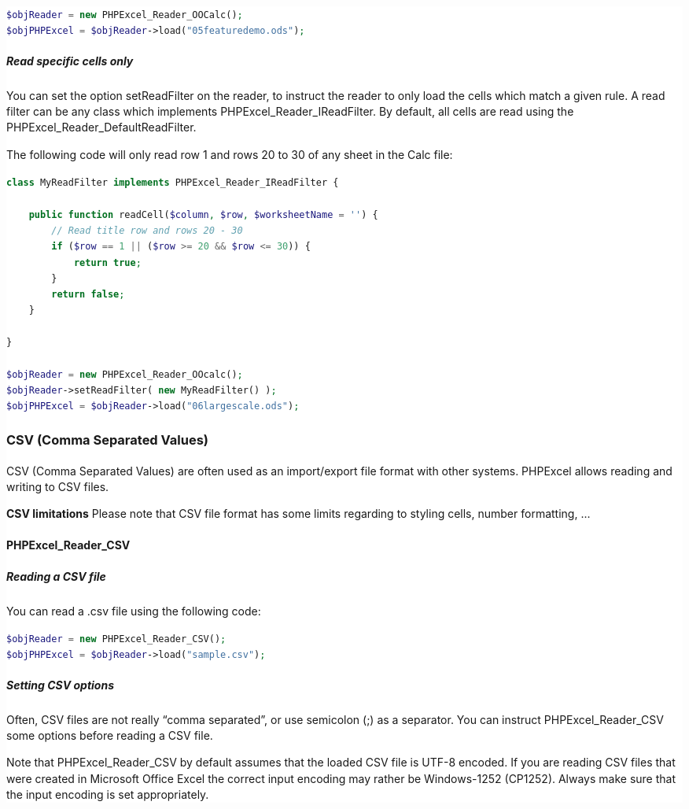 ```php
$objReader = new PHPExcel_Reader_OOCalc();
$objPHPExcel = $objReader->load("05featuredemo.ods");
```

##### Read specific cells only

You can set the option setReadFilter on the reader, to instruct the reader to only load the cells which match a given rule. A read filter can be any class which implements PHPExcel_Reader_IReadFilter. By default, all cells are read using the PHPExcel_Reader_DefaultReadFilter.

The following code will only read row 1 and rows 20 to 30 of any sheet in the Calc file:

```php
class MyReadFilter implements PHPExcel_Reader_IReadFilter {

    public function readCell($column, $row, $worksheetName = '') {
        // Read title row and rows 20 - 30
        if ($row == 1 || ($row >= 20 && $row <= 30)) {
            return true;
        }
        return false;
    }

}

$objReader = new PHPExcel_Reader_OOcalc();
$objReader->setReadFilter( new MyReadFilter() );
$objPHPExcel = $objReader->load("06largescale.ods");
```

### CSV (Comma Separated Values)

CSV (Comma Separated Values) are often used as an import/export file format with other systems. PHPExcel allows reading and writing to CSV files.

**CSV limitations**
Please note that CSV file format has some limits regarding to styling cells, number formatting, ...

#### PHPExcel_Reader_CSV

##### Reading a CSV file

You can read a .csv file using the following code:

```php
$objReader = new PHPExcel_Reader_CSV();
$objPHPExcel = $objReader->load("sample.csv");
```

##### Setting CSV options

Often, CSV files are not really “comma separated”, or use semicolon (;) as a separator. You can instruct PHPExcel_Reader_CSV some options before reading a CSV file.

Note that PHPExcel_Reader_CSV by default assumes that the loaded CSV file is UTF-8 encoded. If you are reading CSV files that were created in Microsoft Office Excel the correct input encoding may rather be Windows-1252 (CP1252). Always make sure that the input encoding is set appropriately.
